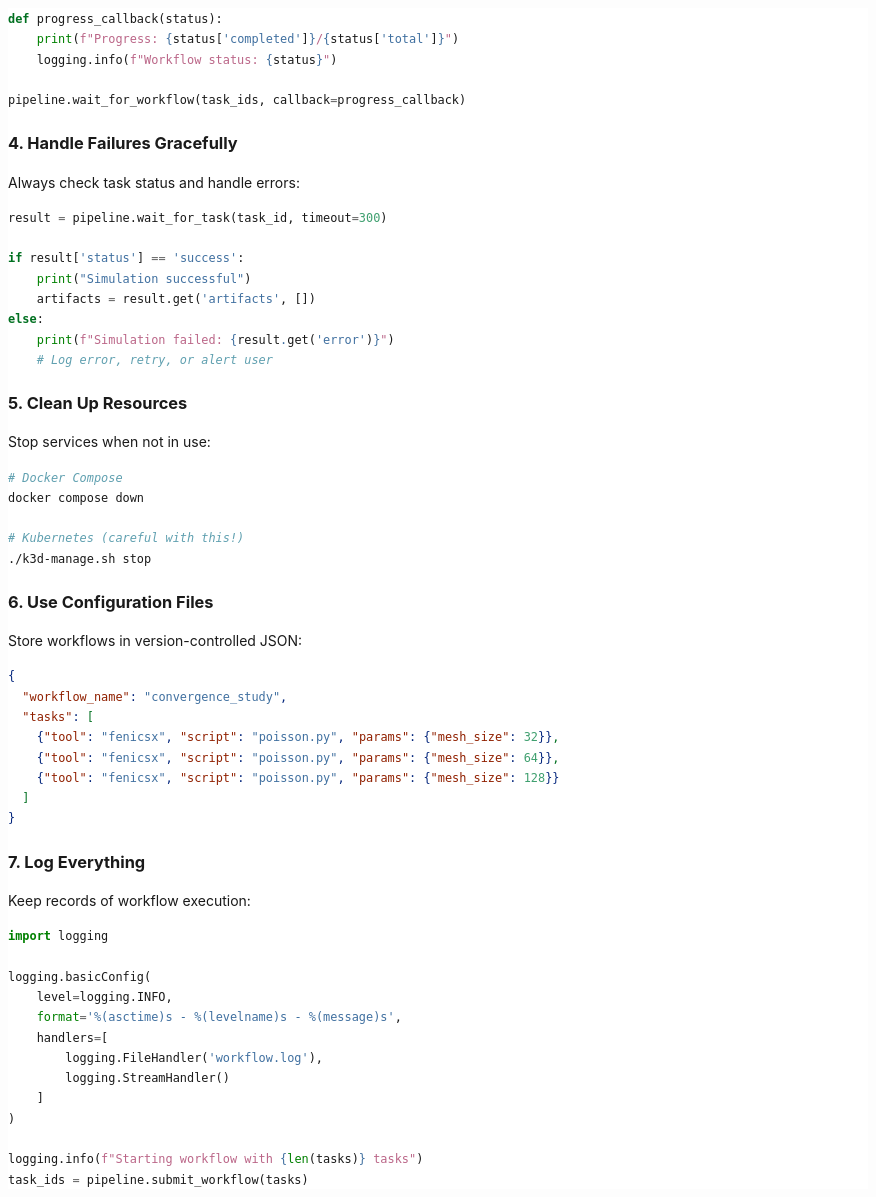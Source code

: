```python
def progress_callback(status):
    print(f"Progress: {status['completed']}/{status['total']}")
    logging.info(f"Workflow status: {status}")

pipeline.wait_for_workflow(task_ids, callback=progress_callback)
```

### 4. Handle Failures Gracefully

Always check task status and handle errors:

```python
result = pipeline.wait_for_task(task_id, timeout=300)

if result['status'] == 'success':
    print("Simulation successful")
    artifacts = result.get('artifacts', [])
else:
    print(f"Simulation failed: {result.get('error')}")
    # Log error, retry, or alert user
```

### 5. Clean Up Resources

Stop services when not in use:

```bash
# Docker Compose
docker compose down

# Kubernetes (careful with this!)
./k3d-manage.sh stop
```

### 6. Use Configuration Files

Store workflows in version-controlled JSON:

```json
{
  "workflow_name": "convergence_study",
  "tasks": [
    {"tool": "fenicsx", "script": "poisson.py", "params": {"mesh_size": 32}},
    {"tool": "fenicsx", "script": "poisson.py", "params": {"mesh_size": 64}},
    {"tool": "fenicsx", "script": "poisson.py", "params": {"mesh_size": 128}}
  ]
}
```

### 7. Log Everything

Keep records of workflow execution:

```python
import logging

logging.basicConfig(
    level=logging.INFO,
    format='%(asctime)s - %(levelname)s - %(message)s',
    handlers=[
        logging.FileHandler('workflow.log'),
        logging.StreamHandler()
    ]
)

logging.info(f"Starting workflow with {len(tasks)} tasks")
task_ids = pipeline.submit_workflow(tasks)
```